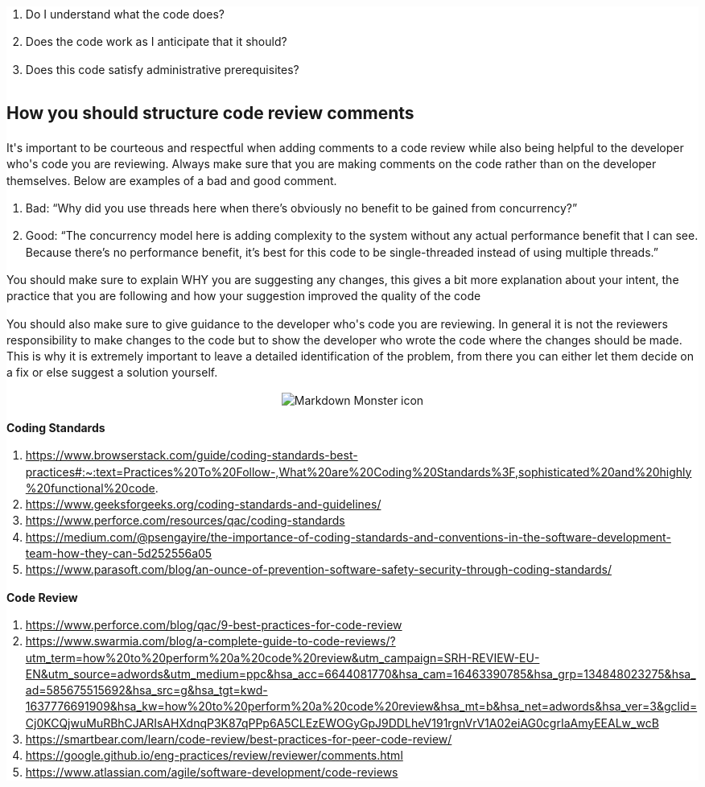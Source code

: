 1. Do I understand what the code does?

2. Does the code work as I anticipate that it should?

3. Does this code satisfy administrative prerequisites?

 ## **How you should structure code review comments**

It's important to be courteous and respectful when adding comments to a code review while also being helpful to the developer who's code you are reviewing. Always make sure that you are making comments on the code rather than on the developer themselves. Below are examples of a bad and good comment.  

1. Bad: “Why did you use threads here when there’s obviously no benefit to be gained from concurrency?”

2. Good: “The concurrency model here is adding complexity to the system without any actual performance benefit that I can see. Because there’s no performance benefit, it’s best for this code to be single-threaded instead of using multiple threads.” 

You should make sure to explain WHY you are suggesting any changes, this gives a bit more explanation about your intent, the practice that you are following and how your suggestion improved the quality of the code

You should also make sure to give guidance to the developer who's code you are reviewing. In general it is not the reviewers responsibility to make changes to the code but to show the developer who wrote the code where the changes should be made. This is why it is extremely important to leave a detailed identification of the problem, from there you can either let them decide on a fix or else suggest a solution yourself.  

<p align="center">
  <img src="https://www.commitstrip.com/wp-content/uploads/2021/04/Strip-Les-erreurs-qui-en-cachent-dautres-650-finalenglish.jpg"
        alt="Markdown Monster icon" width="350"/>
</p>


**Coding Standards**  
1. https://www.browserstack.com/guide/coding-standards-best-practices#:~:text=Practices%20To%20Follow-,What%20are%20Coding%20Standards%3F,sophisticated%20and%20highly%20functional%20code.
2. https://www.geeksforgeeks.org/coding-standards-and-guidelines/
3. https://www.perforce.com/resources/qac/coding-standards
4. https://medium.com/@psengayire/the-importance-of-coding-standards-and-conventions-in-the-software-development-team-how-they-can-5d252556a05
5. https://www.parasoft.com/blog/an-ounce-of-prevention-software-safety-security-through-coding-standards/

**Code Review**
1. https://www.perforce.com/blog/qac/9-best-practices-for-code-review
2. https://www.swarmia.com/blog/a-complete-guide-to-code-reviews/?utm_term=how%20to%20perform%20a%20code%20review&utm_campaign=SRH-REVIEW-EU-EN&utm_source=adwords&utm_medium=ppc&hsa_acc=6644081770&hsa_cam=16463390785&hsa_grp=134848023275&hsa_ad=585675515692&hsa_src=g&hsa_tgt=kwd-1637776691909&hsa_kw=how%20to%20perform%20a%20code%20review&hsa_mt=b&hsa_net=adwords&hsa_ver=3&gclid=Cj0KCQjwuMuRBhCJARIsAHXdnqP3K87qPPp6A5CLEzEWOGyGpJ9DDLheV191rgnVrV1A02eiAG0cgrIaAmyEEALw_wcB
3. https://smartbear.com/learn/code-review/best-practices-for-peer-code-review/ 
4. https://google.github.io/eng-practices/review/reviewer/comments.html
5. https://www.atlassian.com/agile/software-development/code-reviews
